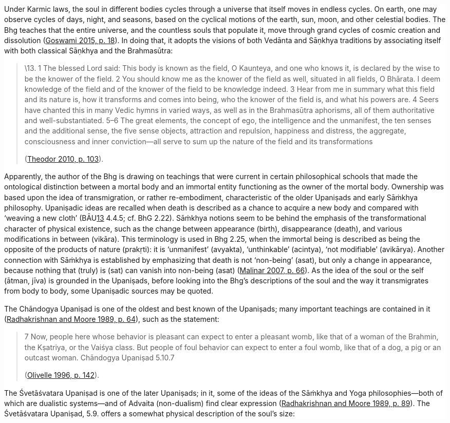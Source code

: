 Under Karmic laws, the soul in different bodies cycles through a universe that itself moves in endless cycles. On earth, one may observe cycles of days, night, and seasons, based on the cyclical motions of the earth, sun, moon, and other celestial bodies. The Bhg teaches that the entire universe, and the countless souls that populate it, move through grand cycles of cosmic creation and dissolution ([Goswami 2015, p. 18](http://www.dandavats.com/?p=51792#B3-religions-08-00148)). In doing that, it adopts the visions of both Vedānta and Sāṇkhya traditions by associating itself with both classical Sāṇkhya and the Brahmasūtra:



> \13. 1 The blessed Lord said: This body is known as the field, O Kaunteya, and one who knows it, is declared by the wise to be the knower of the field. 2 You should know me as the knower of the field as well, situated in all fields, O Bhārata. I deem knowledge of the field and of the knower of the field to be knowledge indeed. 3 Hear from me in summary what this field and its nature is, how it transforms and comes into being, who the knower of the field is, and what his powers are. 4 Seers have chanted this in many Vedic hymns in varied ways, as well as in the Brahmasūtra aphorisms, all of them authoritative and well-substantiated. 5–6 The great elements, the concept of ego, the intelligence and the unmanifest, the ten senses and the additional sense, the five sense objects, attraction and repulsion, happiness and distress, the aggregate, consciousness and inner conviction—all serve to sum up the nature of the field and its transformations
>
> ([Theodor 2010, p. 103](http://www.dandavats.com/?p=51792#B13-religions-08-00148)).

Apparently, the author of the Bhg is drawing on teachings that were current in certain philosophical schools that made the ontological distinction between a mortal body and an immortal entity functioning as the owner of the mortal body. Ownership was based upon the idea of transmigration, or rather re-embodiment, characteristic of the older Upaniṣads and early Sāṁkhya philosophy. Upaniṣadic ideas are recalled when death is described as a chance to acquire a new body and compared with ‘weaving a new cloth’ (BĀU[13](http://www.dandavats.com/?p=51792#fn013-religions-08-00148) 4.4.5; cf. BhG 2.22). Sāṁkhya notions seem to be behind the emphasis of the transformational character of physical existence, such as the change between appearance (birth), disappearance (death), and various modifications in between (vikāra). This terminology is used in Bhg 2.25, when the immortal being is described as being the opposite of the products of nature (prakṛti): it is ‘unmanifest’ (avyakta), ‘unthinkable’ (acintya), ‘not modifiable’ (avikārya). Another connection with Sāṁkhya is established by emphasizing that death is not ‘non-being’ (asat), but only a change in appearance, because nothing that (truly) is (sat) can vanish into non-being (asat) ([Malinar 2007, p. 66](http://www.dandavats.com/?p=51792#B9-religions-08-00148)). As the idea of the soul or the self (ātman, jīva) is grounded in the Upaniṣads, before looking into the Bhg’s descriptions of the soul and the way it transmigrates from body to body, some Upaniṣadic sources may be quoted.

The Chāndogya Upaniṣad is one of the oldest and best known of the Upaniṣads; many important teachings are contained in it ([Radhakrishnan and Moore 1989, p. 64](http://www.dandavats.com/?p=51792#B12-religions-08-00148)), such as the statement:



> 7 Now, people here whose behavior is pleasant can expect to enter a pleasant womb, like that of a woman of the Brahmin, the Kṣatriya, or the Vaiśya class. But people of foul behavior can expect to enter a foul womb, like that of a dog, a pig or an outcast woman. Chāndogya Upaniṣad 5.10.7
>
> ([Olivelle 1996, p. 142](http://www.dandavats.com/?p=51792#B10-religions-08-00148)).

The Śvetāśvatara Upaniṣad is one of the later Upaniṣads; in it, some of the ideas of the Sāṁkhya and Yoga philosophies—both of which are dualistic systems—and of Advaita (non-dualism) find clear expression ([Radhakrishnan and Moore 1989, p. 89](http://www.dandavats.com/?p=51792#B12-religions-08-00148)). The Śvetāśvatara Upaniṣad, 5.9. offers a somewhat physical description of the soul’s size:
